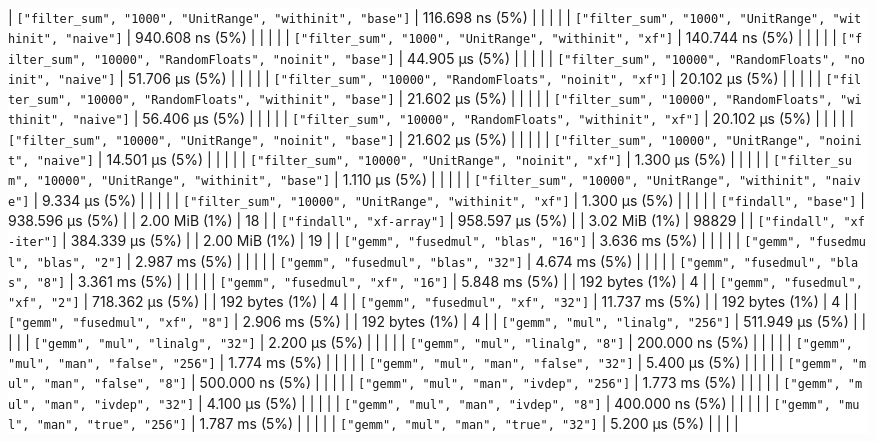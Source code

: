 | `["filter_sum", "1000", "UnitRange", "withinit", "base"]`      | 116.698 ns (5%) |         |                 |             |
| `["filter_sum", "1000", "UnitRange", "withinit", "naive"]`     | 940.608 ns (5%) |         |                 |             |
| `["filter_sum", "1000", "UnitRange", "withinit", "xf"]`        | 140.744 ns (5%) |         |                 |             |
| `["filter_sum", "10000", "RandomFloats", "noinit", "base"]`    |  44.905 μs (5%) |         |                 |             |
| `["filter_sum", "10000", "RandomFloats", "noinit", "naive"]`   |  51.706 μs (5%) |         |                 |             |
| `["filter_sum", "10000", "RandomFloats", "noinit", "xf"]`      |  20.102 μs (5%) |         |                 |             |
| `["filter_sum", "10000", "RandomFloats", "withinit", "base"]`  |  21.602 μs (5%) |         |                 |             |
| `["filter_sum", "10000", "RandomFloats", "withinit", "naive"]` |  56.406 μs (5%) |         |                 |             |
| `["filter_sum", "10000", "RandomFloats", "withinit", "xf"]`    |  20.102 μs (5%) |         |                 |             |
| `["filter_sum", "10000", "UnitRange", "noinit", "base"]`       |  21.602 μs (5%) |         |                 |             |
| `["filter_sum", "10000", "UnitRange", "noinit", "naive"]`      |  14.501 μs (5%) |         |                 |             |
| `["filter_sum", "10000", "UnitRange", "noinit", "xf"]`         |   1.300 μs (5%) |         |                 |             |
| `["filter_sum", "10000", "UnitRange", "withinit", "base"]`     |   1.110 μs (5%) |         |                 |             |
| `["filter_sum", "10000", "UnitRange", "withinit", "naive"]`    |   9.334 μs (5%) |         |                 |             |
| `["filter_sum", "10000", "UnitRange", "withinit", "xf"]`       |   1.300 μs (5%) |         |                 |             |
| `["findall", "base"]`                                          | 938.596 μs (5%) |         |   2.00 MiB (1%) |          18 |
| `["findall", "xf-array"]`                                      | 958.597 μs (5%) |         |   3.02 MiB (1%) |       98829 |
| `["findall", "xf-iter"]`                                       | 384.339 μs (5%) |         |   2.00 MiB (1%) |          19 |
| `["gemm", "fusedmul", "blas", "16"]`                           |   3.636 ms (5%) |         |                 |             |
| `["gemm", "fusedmul", "blas", "2"]`                            |   2.987 ms (5%) |         |                 |             |
| `["gemm", "fusedmul", "blas", "32"]`                           |   4.674 ms (5%) |         |                 |             |
| `["gemm", "fusedmul", "blas", "8"]`                            |   3.361 ms (5%) |         |                 |             |
| `["gemm", "fusedmul", "xf", "16"]`                             |   5.848 ms (5%) |         |  192 bytes (1%) |           4 |
| `["gemm", "fusedmul", "xf", "2"]`                              | 718.362 μs (5%) |         |  192 bytes (1%) |           4 |
| `["gemm", "fusedmul", "xf", "32"]`                             |  11.737 ms (5%) |         |  192 bytes (1%) |           4 |
| `["gemm", "fusedmul", "xf", "8"]`                              |   2.906 ms (5%) |         |  192 bytes (1%) |           4 |
| `["gemm", "mul", "linalg", "256"]`                             | 511.949 μs (5%) |         |                 |             |
| `["gemm", "mul", "linalg", "32"]`                              |   2.200 μs (5%) |         |                 |             |
| `["gemm", "mul", "linalg", "8"]`                               | 200.000 ns (5%) |         |                 |             |
| `["gemm", "mul", "man", "false", "256"]`                       |   1.774 ms (5%) |         |                 |             |
| `["gemm", "mul", "man", "false", "32"]`                        |   5.400 μs (5%) |         |                 |             |
| `["gemm", "mul", "man", "false", "8"]`                         | 500.000 ns (5%) |         |                 |             |
| `["gemm", "mul", "man", "ivdep", "256"]`                       |   1.773 ms (5%) |         |                 |             |
| `["gemm", "mul", "man", "ivdep", "32"]`                        |   4.100 μs (5%) |         |                 |             |
| `["gemm", "mul", "man", "ivdep", "8"]`                         | 400.000 ns (5%) |         |                 |             |
| `["gemm", "mul", "man", "true", "256"]`                        |   1.787 ms (5%) |         |                 |             |
| `["gemm", "mul", "man", "true", "32"]`                         |   5.200 μs (5%) |         |                 |             |